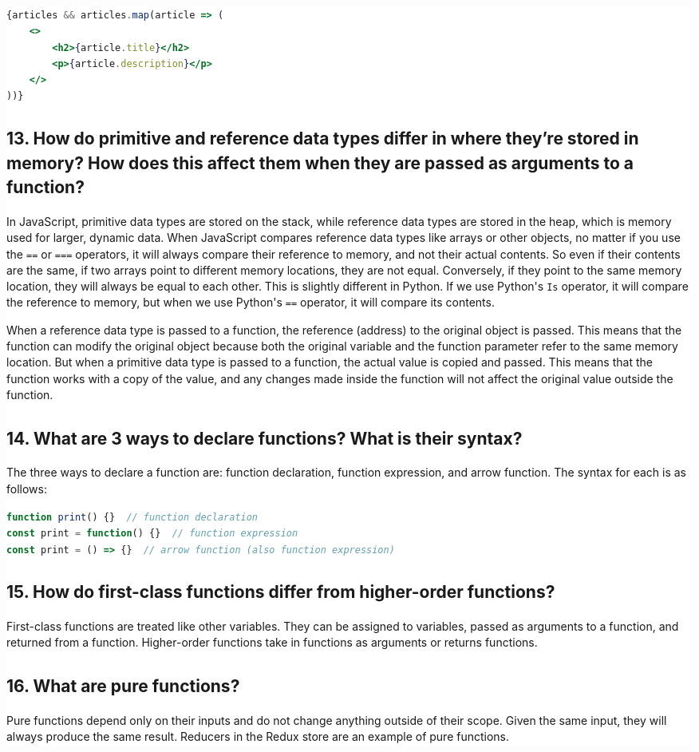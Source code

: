 ```jsx
{articles && articles.map(article => (
    <>
        <h2>{article.title}</h2>
        <p>{article.description}</p>
    </>
))}
```

## 13. How do primitive and reference data types differ in where they’re stored in memory? How does this affect them when they are passed as arguments to a function?

In JavaScript, primitive data types are stored on the stack, while reference data types are stored in the heap, which is memory used for larger, dynamic data. When JavaScript compares reference data types like arrays or other objects, no matter if you use the `==` or `===` operators, it will always compare their reference to memory, and not their actual contents. So even if their contents are the same, if two arrays point to different memory locations, they are not equal. Conversely, if they point to the same memory location, they will always be equal to each other. This is slightly different in Python. If we use Python's `Is` operator, it will compare the reference to memory, but when we use Python's `==` operator, it will compare its contents.

When a reference data type is passed to a function, the reference (address) to the original object is passed. This means that the function can modify the original object because both the original variable and the function parameter refer to the same memory location. But when a primitive data type is passed to a function, the actual value is copied and passed. This means that the function works with a copy of the value, and any changes made inside the function will not affect the original value outside the function.

## 14. What are 3 ways to declare functions? What is their syntax?

The three ways to declare a function are: function declaration, function expression, and arrow function. The syntax for each is as follows:

```js
function print() {}  // function declaration
const print = function() {}  // function expression
const print = () => {}  // arrow function (also function expression)
```

## 15. How do first-class functions differ from higher-order functions?

First-class functions are treated like other variables. They can be assigned to variables, passed as arguments to a function, and returned from a function. Higher-order functions take in functions as arguments or returns functions.

## 16. What are pure functions?

Pure functions depend only on their inputs and do not change anything outside of their scope. Given the same input, they will always produce the same result. Reducers in the Redux store are an example of pure functions.
